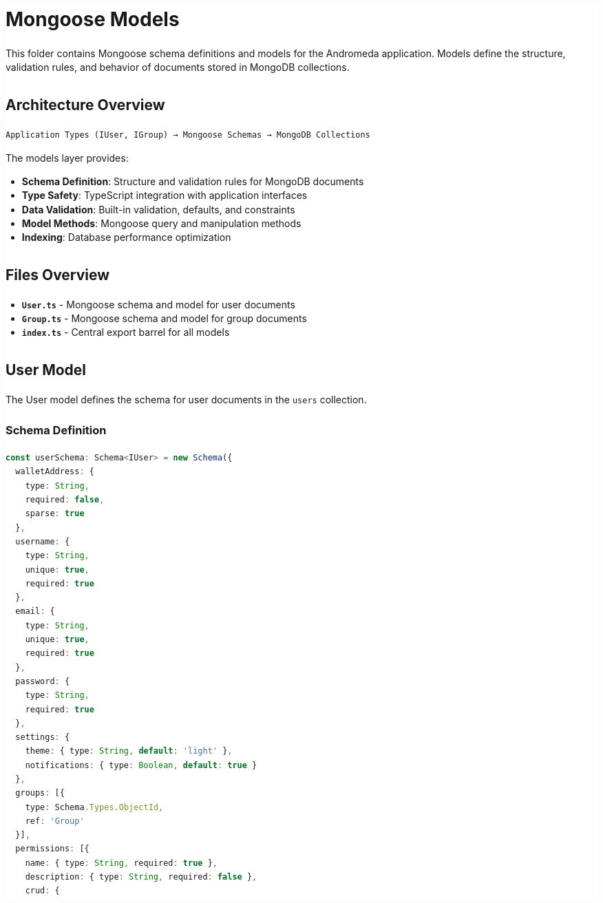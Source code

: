 # Mongoose Models

This folder contains Mongoose schema definitions and models for the Andromeda application. Models define the structure, validation rules, and behavior of documents stored in MongoDB collections.

## Architecture Overview

```
Application Types (IUser, IGroup) → Mongoose Schemas → MongoDB Collections
```

The models layer provides:
- **Schema Definition**: Structure and validation rules for MongoDB documents
- **Type Safety**: TypeScript integration with application interfaces
- **Data Validation**: Built-in validation, defaults, and constraints
- **Model Methods**: Mongoose query and manipulation methods
- **Indexing**: Database performance optimization

## Files Overview

- **`User.ts`** - Mongoose schema and model for user documents
- **`Group.ts`** - Mongoose schema and model for group documents
- **`index.ts`** - Central export barrel for all models

## User Model

The User model defines the schema for user documents in the `users` collection.

### Schema Definition

```typescript
const userSchema: Schema<IUser> = new Schema({
  walletAddress: { 
    type: String, 
    required: false, 
    sparse: true 
  },
  username: { 
    type: String, 
    unique: true, 
    required: true 
  },
  email: { 
    type: String, 
    unique: true, 
    required: true 
  },
  password: { 
    type: String, 
    required: true 
  },
  settings: {
    theme: { type: String, default: 'light' },
    notifications: { type: Boolean, default: true }
  },
  groups: [{ 
    type: Schema.Types.ObjectId, 
    ref: 'Group' 
  }],
  permissions: [{
    name: { type: String, required: true },
    description: { type: String, required: false },
    crud: {
```